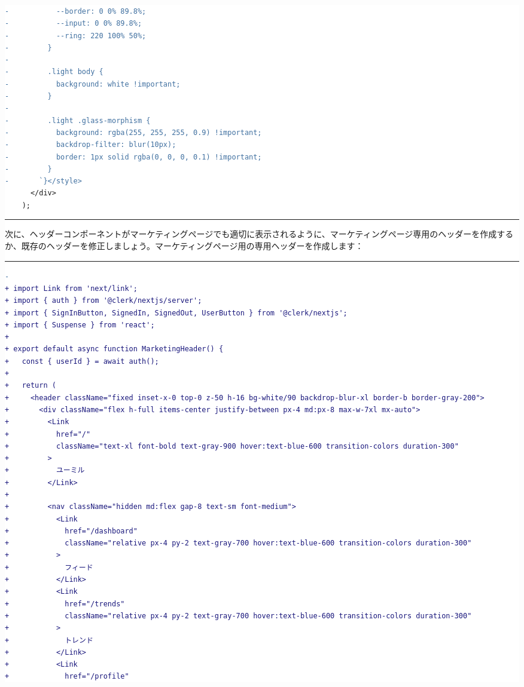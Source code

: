 ```diff
-           --border: 0 0% 89.8%;
-           --input: 0 0% 89.8%;
-           --ring: 220 100% 50%;
-         }
-         
-         .light body {
-           background: white !important;
-         }
-         
-         .light .glass-morphism {
-           background: rgba(255, 255, 255, 0.9) !important;
-           backdrop-filter: blur(10px);
-           border: 1px solid rgba(0, 0, 0, 0.1) !important;
-         }
-       `}</style>
      </div>
    );
```

---

次に、ヘッダーコンポーネントがマーケティングページでも適切に表示されるように、マーケティングページ専用のヘッダーを作成するか、既存のヘッダーを修正しましょう。マーケティングページ用の専用ヘッダーを作成します：

---

```diff
- 
+ import Link from 'next/link';
+ import { auth } from '@clerk/nextjs/server';
+ import { SignInButton, SignedIn, SignedOut, UserButton } from '@clerk/nextjs';
+ import { Suspense } from 'react';
+ 
+ export default async function MarketingHeader() {
+   const { userId } = await auth();
+ 
+   return (
+     <header className="fixed inset-x-0 top-0 z-50 h-16 bg-white/90 backdrop-blur-xl border-b border-gray-200">
+       <div className="flex h-full items-center justify-between px-4 md:px-8 max-w-7xl mx-auto">
+         <Link 
+           href="/" 
+           className="text-xl font-bold text-gray-900 hover:text-blue-600 transition-colors duration-300"
+         >
+           ユーミル
+         </Link>
+ 
+         <nav className="hidden md:flex gap-8 text-sm font-medium">
+           <Link 
+             href="/dashboard" 
+             className="relative px-4 py-2 text-gray-700 hover:text-blue-600 transition-colors duration-300"
+           >
+             フィード
+           </Link>
+           <Link 
+             href="/trends" 
+             className="relative px-4 py-2 text-gray-700 hover:text-blue-600 transition-colors duration-300"
+           >
+             トレンド
+           </Link>
+           <Link 
+             href="/profile" 
```